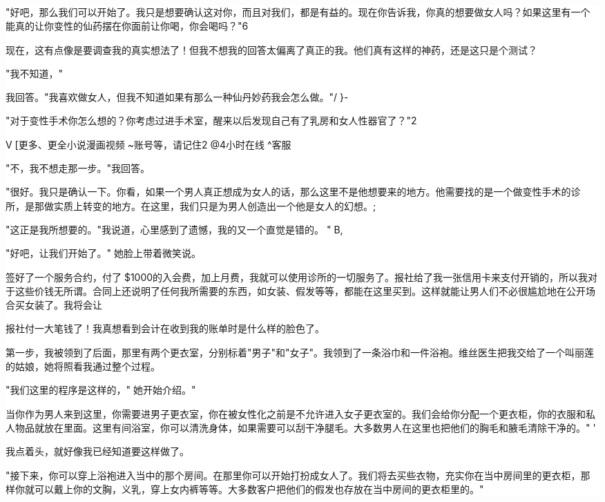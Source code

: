 

"好吧，那么我们可以开始了。我只是想要确认这对你，而且对我们，都是有益的。现在你告诉我，你真的想要做女人吗？如果这里有一个能真的让你变性的仙药摆在你面前让你喝，你会喝吗？"6





现在，这有点像是要调查我的真实想法了！但我不想我的回答太偏离了真正的我。他们真有这样的神药，还是这只是个测试？





"我不知道，"

我回答。"我喜欢做女人，但我不知道如果有那么一种仙丹妙药我会怎么做。"/ }-



"对于变性手术你怎么想的？你考虑过进手术室，醒来以后发现自己有了乳房和女人性器官了？"2

V [更多、更全小说漫画视频 ~账号等，请记住2 @4小时在线 ^客服



"不，我不想走那一步。"我回答。





"很好。我只是确认一下。你看，如果一个男人真正想成为女人的话，那么这里不是他想要来的地方。他需要找的是一个做变性手术的诊所，是那做实质上转变的地方。在这里，我们只是为男人创造出一个他是女人的幻想。;



"这正是我所想要的。"我说道，心里感到了遗憾，我的又一个直觉是错的。 " B,





"好吧，让我们开始了。" 她脸上带着微笑说。







签好了一个服务合约，付了 $1000的入会费，加上月费，我就可以使用诊所的一切服务了。报社给了我一张信用卡来支付开销的，所以我对于这些价钱无所谓。合同上还说明了任何我所需要的东西，如女装、假发等等，都能在这里买到。这样就能让男人们不必很尴尬地在公开场合买女装了。我将会让



报社付一大笔钱了！我真想看到会计在收到我的账单时是什么样的脸色了。



第一步，我被领到了后面，那里有两个更衣室，分别标着"男子"和"女子"。我领到了一条浴巾和一件浴袍。维丝医生把我交给了一个叫丽莲的姑娘，她将照看我通过整个过程。



"我们这里的程序是这样的，" 她开始介绍。"

当你作为男人来到这里，你需要进男子更衣室，你在被女性化之前是不允许进入女子更衣室的。我们会给你分配一个更衣柜，你的衣服和私人物品就放在里面。这里有间浴室，你可以清洗身体，如果需要可以刮干净腿毛。大多数男人在这里也把他们的胸毛和腋毛清除干净的。" '



我点着头，就好像我已经知道要这样做了。





"接下来，你可以穿上浴袍进入当中的那个房间。在那里你可以开始打扮成女人了。我们将去买些衣物，充实你在当中房间里的更衣柜，那样你就可以戴上你的文胸，义乳，穿上女内裤等等。大多数客户把他们的假发也存放在当中房间的更衣柜里的。"
